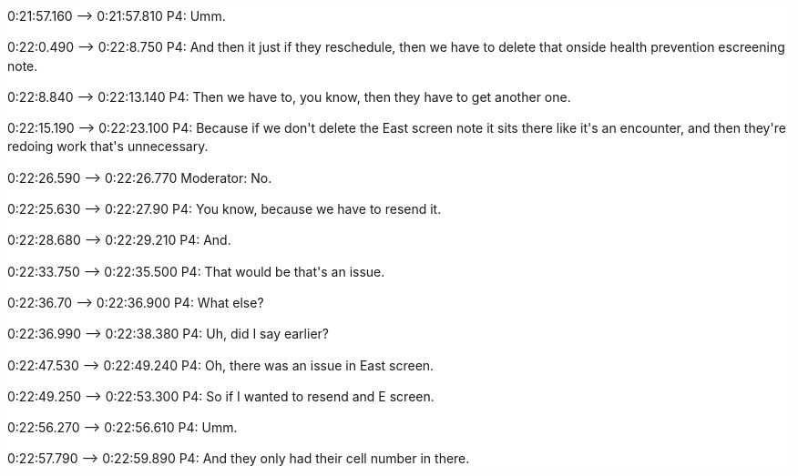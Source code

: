 0:21:57.160 --> 0:21:57.810 
P4: 
Umm. 

0:22:0.490 --> 0:22:8.750 
P4: 
And then it just if they reschedule, then we have to delete that onside health prevention escreening note. 

0:22:8.840 --> 0:22:13.140 
P4: 
Then we have to, you know, then they have to get another one. 

0:22:15.190 --> 0:22:23.100 
P4: 
Because if we don't delete the East screen note it sits there like it's an encounter, and then they're redoing work that's unnecessary. 

0:22:26.590 --> 0:22:26.770 
Moderator: 
No. 

0:22:25.630 --> 0:22:27.90 
P4: 
You know, because we have to resend it. 

0:22:28.680 --> 0:22:29.210 
P4: 
And. 

0:22:33.750 --> 0:22:35.500 
P4: 
That would be that's an issue. 

0:22:36.70 --> 0:22:36.900 
P4: 
What else? 

0:22:36.990 --> 0:22:38.380 
P4: 
Uh, did I say earlier? 

0:22:47.530 --> 0:22:49.240 
P4: 
Oh, there was an issue in East screen. 

0:22:49.250 --> 0:22:53.300 
P4: 
So if I wanted to resend and E screen. 

0:22:56.270 --> 0:22:56.610 
P4: 
Umm. 

0:22:57.790 --> 0:22:59.890 
P4: 
And they only had their cell number in there. 

